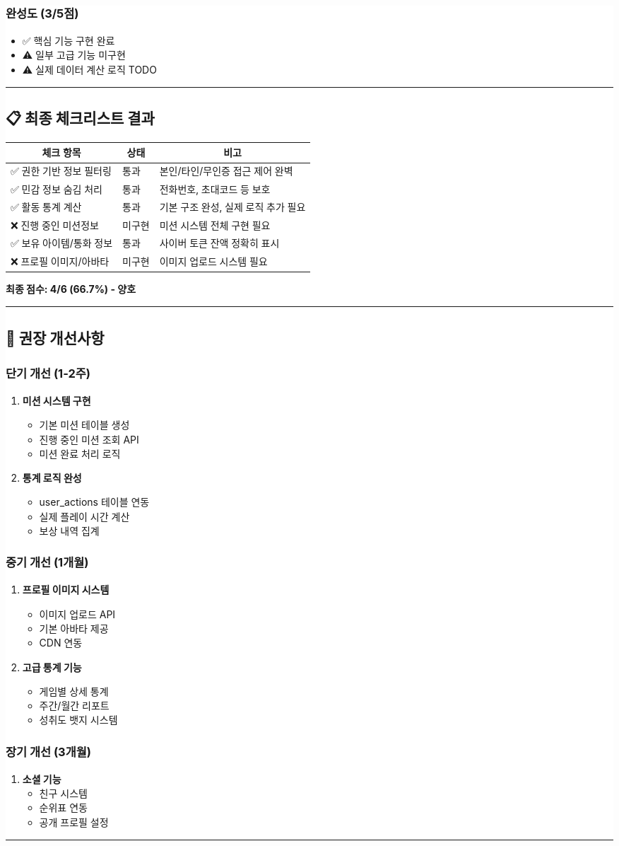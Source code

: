 ### 완성도 (3/5점)
- ✅ 핵심 기능 구현 완료
- ⚠️ 일부 고급 기능 미구현
- ⚠️ 실제 데이터 계산 로직 TODO

---

## 📋 최종 체크리스트 결과

| 체크 항목 | 상태 | 비고 |
|-----------|------|------|
| ✅ 권한 기반 정보 필터링 | 통과 | 본인/타인/무인증 접근 제어 완벽 |
| ✅ 민감 정보 숨김 처리 | 통과 | 전화번호, 초대코드 등 보호 |
| ✅ 활동 통계 계산 | 통과 | 기본 구조 완성, 실제 로직 추가 필요 |
| ❌ 진행 중인 미션정보 | 미구현 | 미션 시스템 전체 구현 필요 |
| ✅ 보유 아이템/통화 정보 | 통과 | 사이버 토큰 잔액 정확히 표시 |
| ❌ 프로필 이미지/아바타 | 미구현 | 이미지 업로드 시스템 필요 |

**최종 점수: 4/6 (66.7%) - 양호**

---

## 🚀 권장 개선사항

### 단기 개선 (1-2주)
1. **미션 시스템 구현**
   - 기본 미션 테이블 생성
   - 진행 중인 미션 조회 API
   - 미션 완료 처리 로직

2. **통계 로직 완성**
   - user_actions 테이블 연동
   - 실제 플레이 시간 계산
   - 보상 내역 집계

### 중기 개선 (1개월)
1. **프로필 이미지 시스템**
   - 이미지 업로드 API
   - 기본 아바타 제공
   - CDN 연동

2. **고급 통계 기능**
   - 게임별 상세 통계
   - 주간/월간 리포트
   - 성취도 뱃지 시스템

### 장기 개선 (3개월)
1. **소셜 기능**
   - 친구 시스템
   - 순위표 연동
   - 공개 프로필 설정

---